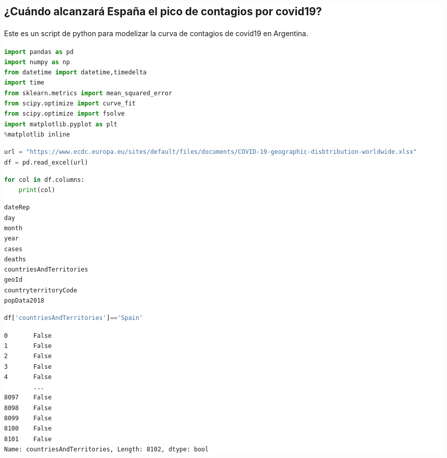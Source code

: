 ## ¿Cuándo alcanzará España el pico de contagios por covid19?

Este es un script de python para modelizar la curva de contagios de covid19 en Argentina. 


```python
import pandas as pd
import numpy as np
from datetime import datetime,timedelta
import time
from sklearn.metrics import mean_squared_error
from scipy.optimize import curve_fit
from scipy.optimize import fsolve
import matplotlib.pyplot as plt
%matplotlib inline
```


```python
url = "https://www.ecdc.europa.eu/sites/default/files/documents/COVID-19-geographic-disbtribution-worldwide.xlsx"
df = pd.read_excel(url)
```


```python
for col in df.columns: 
    print(col) 
```

    dateRep
    day
    month
    year
    cases
    deaths
    countriesAndTerritories
    geoId
    countryterritoryCode
    popData2018



```python
df['countriesAndTerritories']=='Spain'
```




    0       False
    1       False
    2       False
    3       False
    4       False
            ...  
    8097    False
    8098    False
    8099    False
    8100    False
    8101    False
    Name: countriesAndTerritories, Length: 8102, dtype: bool
